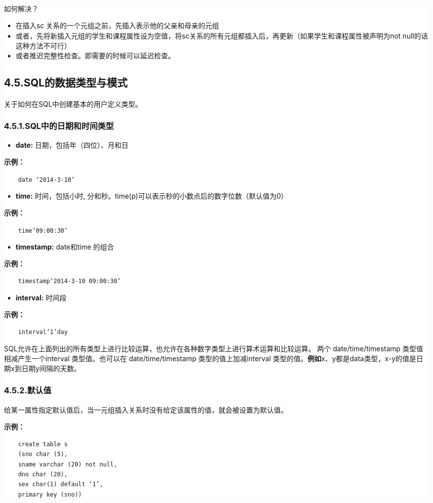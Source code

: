 如何解决？

+ 在插入sc 关系的一个元组之前，先插入表示他的父亲和母亲的元组 
+ 或者，先将新插入元组的学生和课程属性设为空值，将sc关系的所有元组都插入后，再更新（如果学生和课程属性被声明为not null的话这种方法不可行） 
+ 或者推迟完整性检查。即需要的时候可以延迟检查。

## 4.5.SQL的数据类型与模式
关于如何在SQL中创建基本的用户定义类型。
### 4.5.1.SQL中的日期和时间类型
+ **date:**
日期，包括年（四位）、月和日

**示例：**

```
    date ‘2014-3-10’
```

+ **time:**
时间，包括小时, 分和秒。time(p)可以表示秒的小数点后的数字位数（默认值为0）

**示例：**

```
    time‘09:00:30’
```

+ **timestamp:**
date和time 的组合

**示例：**

```
    timestamp‘2014-3-10 09:00:30’
```

+ **interval:**
时间段

**示例：**

```
    interval‘1’day
```

SQL允许在上面列出的所有类型上进行比较运算，也允许在各种数字类型上进行算术运算和比较运算。
两个 date/time/timestamp 类型值相减产生一个interval 类型值。也可以在 date/time/timestamp 类型的值上加减interval 类型的值。**例如**x、y都是data类型，x-y的值是日期x到日期y间隔的天数。
### 4.5.2.默认值
给某一属性指定默认值后，当一元组插入关系时没有给定该属性的值，就会被设置为默认值。

**示例：**

```
    create table s	
	(sno char (5),
	sname varchar (20) not null,
	dno char (20),
	sex char(1) default ‘1’,
	primary key (sno))
```
